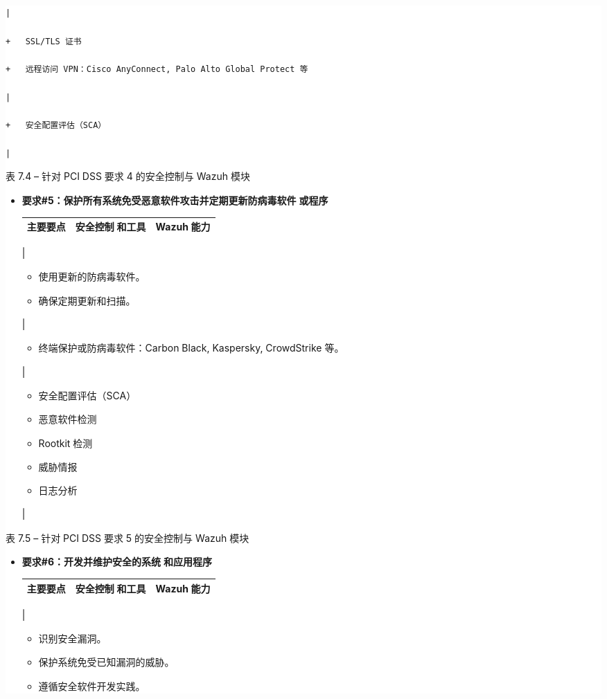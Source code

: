     |

    +   SSL/TLS 证书

    +   远程访问 VPN：Cisco AnyConnect, Palo Alto Global Protect 等

    |

    +   安全配置评估（SCA）

    |

表 7.4 – 针对 PCI DSS 要求 4 的安全控制与 Wazuh 模块

+   **要求#5：保护所有系统免受恶意软件攻击并定期更新防病毒软件** **或程序**

    | **主要要点** | **安全控制** **和工具** | **Wazuh 能力** |
    | --- | --- | --- |

    |

    +   使用更新的防病毒软件。

    +   确保定期更新和扫描。

    |

    +   终端保护或防病毒软件：Carbon Black, Kaspersky, CrowdStrike 等。

    |

    +   安全配置评估（SCA）

    +   恶意软件检测

    +   Rootkit 检测

    +   威胁情报

    +   日志分析

    |

表 7.5 – 针对 PCI DSS 要求 5 的安全控制与 Wazuh 模块

+   **要求#6：开发并维护安全的系统** **和应用程序**

    | **主要要点** | **安全控制** **和工具** | **Wazuh 能力** |
    | --- | --- | --- |

    |

    +   识别安全漏洞。

    +   保护系统免受已知漏洞的威胁。

    +   遵循安全软件开发实践。
